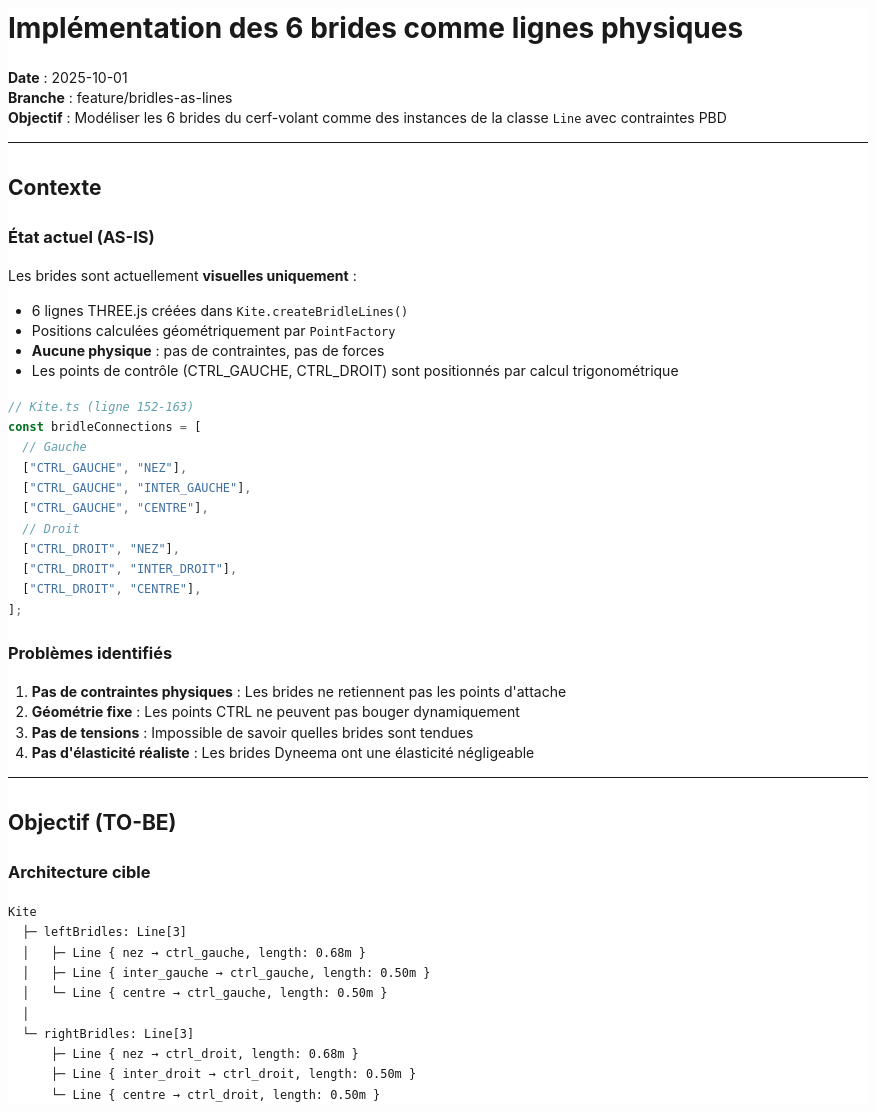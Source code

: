 # Implémentation des 6 brides comme lignes physiques

**Date** : 2025-10-01  
**Branche** : feature/bridles-as-lines  
**Objectif** : Modéliser les 6 brides du cerf-volant comme des instances de la classe `Line` avec contraintes PBD

---

## Contexte

### État actuel (AS-IS)

Les brides sont actuellement **visuelles uniquement** :
- 6 lignes THREE.js créées dans `Kite.createBridleLines()`
- Positions calculées géométriquement par `PointFactory`
- **Aucune physique** : pas de contraintes, pas de forces
- Les points de contrôle (CTRL_GAUCHE, CTRL_DROIT) sont positionnés par calcul trigonométrique

```typescript
// Kite.ts (ligne 152-163)
const bridleConnections = [
  // Gauche
  ["CTRL_GAUCHE", "NEZ"],
  ["CTRL_GAUCHE", "INTER_GAUCHE"],
  ["CTRL_GAUCHE", "CENTRE"],
  // Droit
  ["CTRL_DROIT", "NEZ"],
  ["CTRL_DROIT", "INTER_DROIT"],
  ["CTRL_DROIT", "CENTRE"],
];
```

### Problèmes identifiés

1. **Pas de contraintes physiques** : Les brides ne retiennent pas les points d'attache
2. **Géométrie fixe** : Les points CTRL ne peuvent pas bouger dynamiquement
3. **Pas de tensions** : Impossible de savoir quelles brides sont tendues
4. **Pas d'élasticité réaliste** : Les brides Dyneema ont une élasticité négligeable

---

## Objectif (TO-BE)

### Architecture cible

```
Kite
  ├─ leftBridles: Line[3]
  │   ├─ Line { nez → ctrl_gauche, length: 0.68m }
  │   ├─ Line { inter_gauche → ctrl_gauche, length: 0.50m }
  │   └─ Line { centre → ctrl_gauche, length: 0.50m }
  │
  └─ rightBridles: Line[3]
      ├─ Line { nez → ctrl_droit, length: 0.68m }
      ├─ Line { inter_droit → ctrl_droit, length: 0.50m }
      └─ Line { centre → ctrl_droit, length: 0.50m }
```
